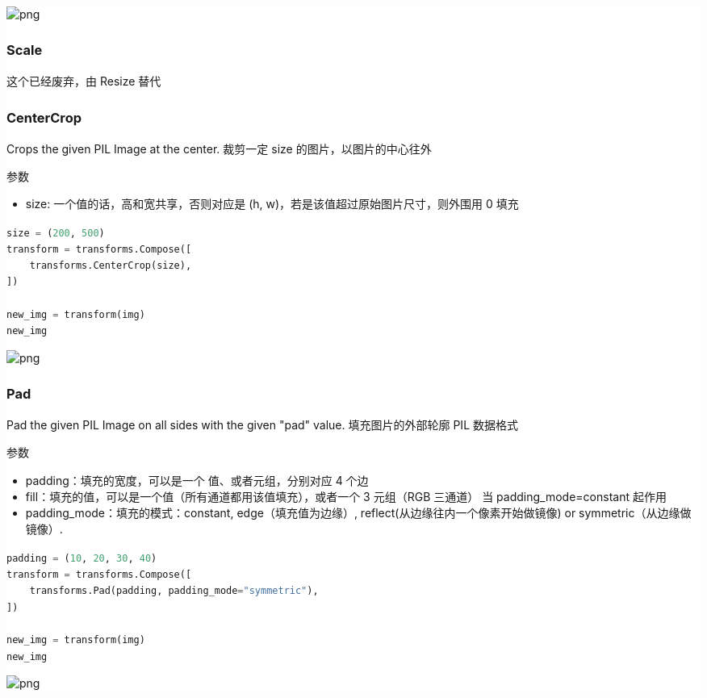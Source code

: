 


![png](output_13_0.png)



### Scale
这个已经废弃，由 Resize 替代

### CenterCrop
Crops the given PIL Image at the center.
 裁剪一定 size 的图片，以图片的中心往外

参数
- size: 一个值的话，高和宽共享，否则对应是 (h, w)，若是该值超过原始图片尺寸，则外围用 0 填充



```python
size = (200, 500)
transform = transforms.Compose([
    transforms.CenterCrop(size),
])

new_img = transform(img)
new_img
```




![png](output_16_0.png)



### Pad
Pad the given PIL Image on all sides with the given "pad" value. 填充图片的外部轮廓 PIL 数据格式

参数
- padding：填充的宽度，可以是一个 值、或者元组，分别对应 4 个边
- fill：填充的值，可以是一个值（所有通道都用该值填充），或者一个 3 元组（RGB 三通道） 当 padding_mode=constant 起作用
- padding_mode：填充的模式：constant, edge（填充值为边缘）, reflect(从边缘往内一个像素开始做镜像) or symmetric（从边缘做镜像）.


```python
padding = (10, 20, 30, 40)
transform = transforms.Compose([
    transforms.Pad(padding, padding_mode="symmetric"), 
])

new_img = transform(img)
new_img
```




![png](output_18_0.png)
